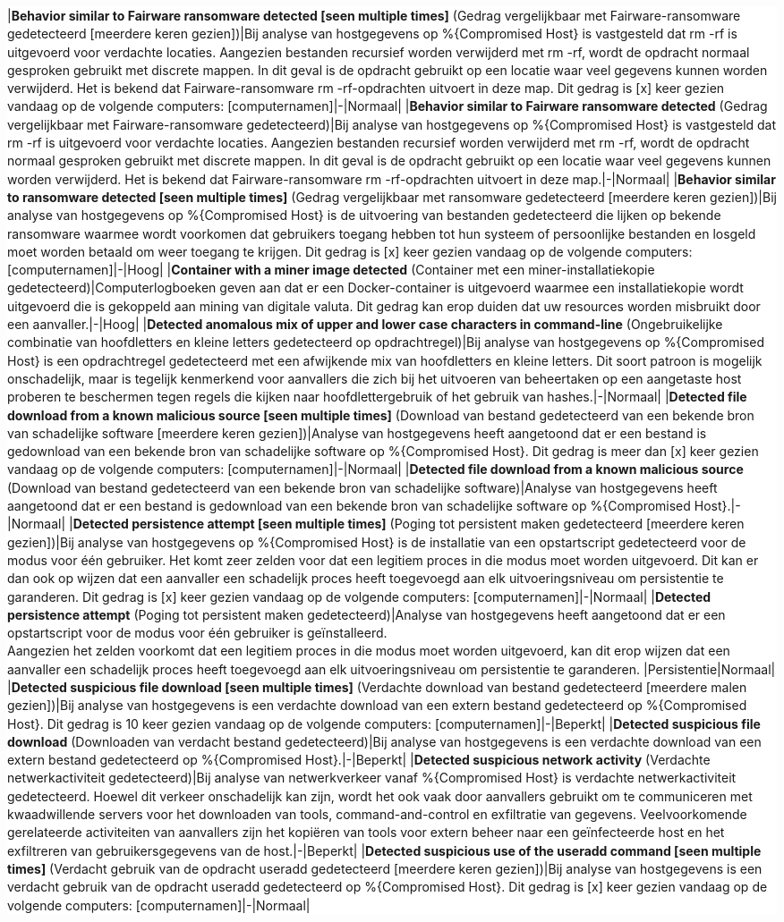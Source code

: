 |**Behavior similar to Fairware ransomware detected [seen multiple times]** (Gedrag vergelijkbaar met Fairware-ransomware gedetecteerd [meerdere keren gezien])|Bij analyse van hostgegevens op %{Compromised Host} is vastgesteld dat rm -rf is uitgevoerd voor verdachte locaties. Aangezien bestanden recursief worden verwijderd met rm -rf, wordt de opdracht normaal gesproken gebruikt met discrete mappen. In dit geval is de opdracht gebruikt op een locatie waar veel gegevens kunnen worden verwijderd. Het is bekend dat Fairware-ransomware rm -rf-opdrachten uitvoert in deze map. Dit gedrag is [x] keer gezien vandaag op de volgende computers: [computernamen]|-|Normaal|
|**Behavior similar to Fairware ransomware detected** (Gedrag vergelijkbaar met Fairware-ransomware gedetecteerd)|Bij analyse van hostgegevens op %{Compromised Host} is vastgesteld dat rm -rf is uitgevoerd voor verdachte locaties. Aangezien bestanden recursief worden verwijderd met rm -rf, wordt de opdracht normaal gesproken gebruikt met discrete mappen. In dit geval is de opdracht gebruikt op een locatie waar veel gegevens kunnen worden verwijderd. Het is bekend dat Fairware-ransomware rm -rf-opdrachten uitvoert in deze map.|-|Normaal|
|**Behavior similar to ransomware detected [seen multiple times]** (Gedrag vergelijkbaar met ransomware gedetecteerd [meerdere keren gezien])|Bij analyse van hostgegevens op %{Compromised Host} is de uitvoering van bestanden gedetecteerd die lijken op bekende ransomware waarmee wordt voorkomen dat gebruikers toegang hebben tot hun systeem of persoonlijke bestanden en losgeld moet worden betaald om weer toegang te krijgen. Dit gedrag is [x] keer gezien vandaag op de volgende computers: [computernamen]|-|Hoog|
|**Container with a miner image detected** (Container met een miner-installatiekopie gedetecteerd)|Computerlogboeken geven aan dat er een Docker-container is uitgevoerd waarmee een installatiekopie wordt uitgevoerd die is gekoppeld aan mining van digitale valuta. Dit gedrag kan erop duiden dat uw resources worden misbruikt door een aanvaller.|-|Hoog|
|**Detected anomalous mix of upper and lower case characters in command-line** (Ongebruikelijke combinatie van hoofdletters en kleine letters gedetecteerd op opdrachtregel)|Bij analyse van hostgegevens op %{Compromised Host} is een opdrachtregel gedetecteerd met een afwijkende mix van hoofdletters en kleine letters. Dit soort patroon is mogelijk onschadelijk, maar is tegelijk kenmerkend voor aanvallers die zich bij het uitvoeren van beheertaken op een aangetaste host proberen te beschermen tegen regels die kijken naar hoofdlettergebruik of het gebruik van hashes.|-|Normaal|
|**Detected file download from a known malicious source [seen multiple times]** (Download van bestand gedetecteerd van een bekende bron van schadelijke software [meerdere keren gezien])|Analyse van hostgegevens heeft aangetoond dat er een bestand is gedownload van een bekende bron van schadelijke software op %{Compromised Host}. Dit gedrag is meer dan [x] keer gezien vandaag op de volgende computers: [computernamen]|-|Normaal|
|**Detected file download from a known malicious source** (Download van bestand gedetecteerd van een bekende bron van schadelijke software)|Analyse van hostgegevens heeft aangetoond dat er een bestand is gedownload van een bekende bron van schadelijke software op %{Compromised Host}.|-|Normaal|
|**Detected persistence attempt [seen multiple times]** (Poging tot persistent maken gedetecteerd [meerdere keren gezien])|Bij analyse van hostgegevens op %{Compromised Host} is de installatie van een opstartscript gedetecteerd voor de modus voor één gebruiker. Het komt zeer zelden voor dat een legitiem proces in die modus moet worden uitgevoerd. Dit kan er dan ook op wijzen dat een aanvaller een schadelijk proces heeft toegevoegd aan elk uitvoeringsniveau om persistentie te garanderen. Dit gedrag is [x] keer gezien vandaag op de volgende computers: [computernamen]|-|Normaal|
|**Detected persistence attempt** (Poging tot persistent maken gedetecteerd)|Analyse van hostgegevens heeft aangetoond dat er een opstartscript voor de modus voor één gebruiker is geïnstalleerd.<br>Aangezien het zelden voorkomt dat een legitiem proces in die modus moet worden uitgevoerd, kan dit erop wijzen dat een aanvaller een schadelijk proces heeft toegevoegd aan elk uitvoeringsniveau om persistentie te garanderen. |Persistentie|Normaal|
|**Detected suspicious file download [seen multiple times]** (Verdachte download van bestand gedetecteerd [meerdere malen gezien])|Bij analyse van hostgegevens is een verdachte download van een extern bestand gedetecteerd op %{Compromised Host}. Dit gedrag is 10 keer gezien vandaag op de volgende computers: [computernamen]|-|Beperkt|
|**Detected suspicious file download** (Downloaden van verdacht bestand gedetecteerd)|Bij analyse van hostgegevens is een verdachte download van een extern bestand gedetecteerd op %{Compromised Host}.|-|Beperkt|
|**Detected suspicious network activity** (Verdachte netwerkactiviteit gedetecteerd)|Bij analyse van netwerkverkeer vanaf %{Compromised Host} is verdachte netwerkactiviteit gedetecteerd. Hoewel dit verkeer onschadelijk kan zijn, wordt het ook vaak door aanvallers gebruikt om te communiceren met kwaadwillende servers voor het downloaden van tools, command-and-control en exfiltratie van gegevens. Veelvoorkomende gerelateerde activiteiten van aanvallers zijn het kopiëren van tools voor extern beheer naar een geïnfecteerde host en het exfiltreren van gebruikersgegevens van de host.|-|Beperkt|
|**Detected suspicious use of the useradd command [seen multiple times]** (Verdacht gebruik van de opdracht useradd gedetecteerd [meerdere keren gezien])|Bij analyse van hostgegevens is een verdacht gebruik van de opdracht useradd gedetecteerd op %{Compromised Host}. Dit gedrag is [x] keer gezien vandaag op de volgende computers: [computernamen]|-|Normaal|